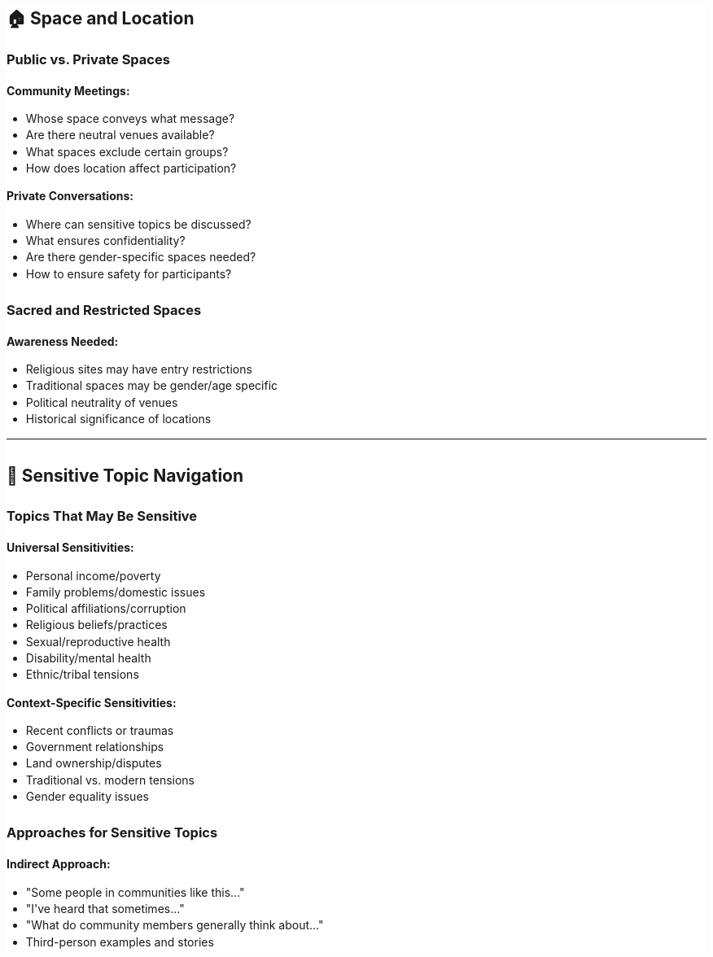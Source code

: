 ## 🏠 Space and Location

### Public vs. Private Spaces

**Community Meetings:**
- Whose space conveys what message?
- Are there neutral venues available?
- What spaces exclude certain groups?
- How does location affect participation?

**Private Conversations:**
- Where can sensitive topics be discussed?
- What ensures confidentiality?
- Are there gender-specific spaces needed?
- How to ensure safety for participants?

### Sacred and Restricted Spaces

**Awareness Needed:**
- Religious sites may have entry restrictions
- Traditional spaces may be gender/age specific
- Political neutrality of venues
- Historical significance of locations

---

## 💬 Sensitive Topic Navigation

### Topics That May Be Sensitive

**Universal Sensitivities:**
- Personal income/poverty
- Family problems/domestic issues
- Political affiliations/corruption
- Religious beliefs/practices
- Sexual/reproductive health
- Disability/mental health
- Ethnic/tribal tensions

**Context-Specific Sensitivities:**
- Recent conflicts or traumas
- Government relationships
- Land ownership/disputes
- Traditional vs. modern tensions
- Gender equality issues

### Approaches for Sensitive Topics

**Indirect Approach:**
- "Some people in communities like this..."
- "I've heard that sometimes..."
- "What do community members generally think about..."
- Third-person examples and stories
